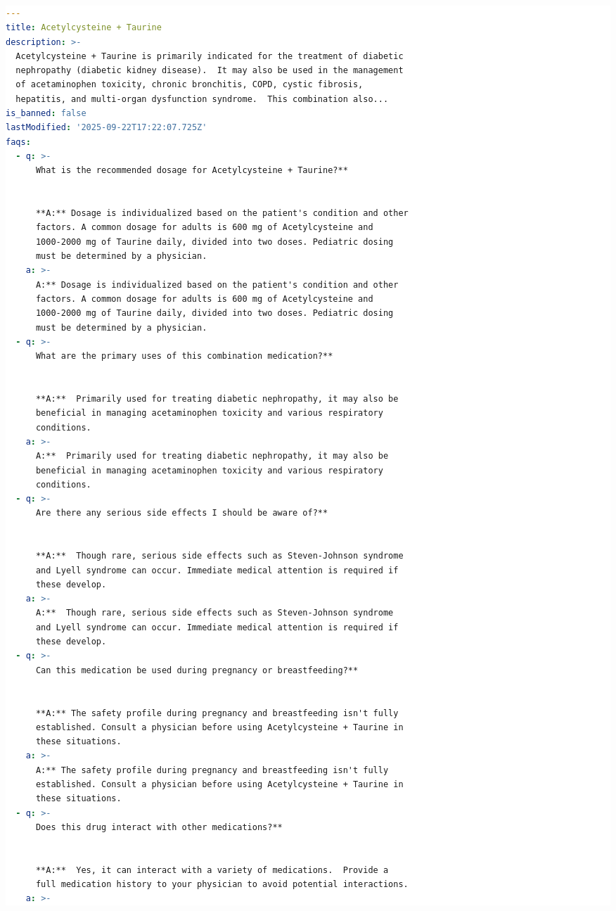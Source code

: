 ```yaml
---
title: Acetylcysteine + Taurine
description: >-
  Acetylcysteine + Taurine is primarily indicated for the treatment of diabetic
  nephropathy (diabetic kidney disease).  It may also be used in the management
  of acetaminophen toxicity, chronic bronchitis, COPD, cystic fibrosis,
  hepatitis, and multi-organ dysfunction syndrome.  This combination also...
is_banned: false
lastModified: '2025-09-22T17:22:07.725Z'
faqs:
  - q: >-
      What is the recommended dosage for Acetylcysteine + Taurine?**


      **A:** Dosage is individualized based on the patient's condition and other
      factors. A common dosage for adults is 600 mg of Acetylcysteine and
      1000-2000 mg of Taurine daily, divided into two doses. Pediatric dosing
      must be determined by a physician.
    a: >-
      A:** Dosage is individualized based on the patient's condition and other
      factors. A common dosage for adults is 600 mg of Acetylcysteine and
      1000-2000 mg of Taurine daily, divided into two doses. Pediatric dosing
      must be determined by a physician.
  - q: >-
      What are the primary uses of this combination medication?**


      **A:**  Primarily used for treating diabetic nephropathy, it may also be
      beneficial in managing acetaminophen toxicity and various respiratory
      conditions.
    a: >-
      A:**  Primarily used for treating diabetic nephropathy, it may also be
      beneficial in managing acetaminophen toxicity and various respiratory
      conditions.
  - q: >-
      Are there any serious side effects I should be aware of?**


      **A:**  Though rare, serious side effects such as Steven-Johnson syndrome
      and Lyell syndrome can occur. Immediate medical attention is required if
      these develop.
    a: >-
      A:**  Though rare, serious side effects such as Steven-Johnson syndrome
      and Lyell syndrome can occur. Immediate medical attention is required if
      these develop.
  - q: >-
      Can this medication be used during pregnancy or breastfeeding?**


      **A:** The safety profile during pregnancy and breastfeeding isn't fully
      established. Consult a physician before using Acetylcysteine + Taurine in
      these situations.
    a: >-
      A:** The safety profile during pregnancy and breastfeeding isn't fully
      established. Consult a physician before using Acetylcysteine + Taurine in
      these situations.
  - q: >-
      Does this drug interact with other medications?**


      **A:**  Yes, it can interact with a variety of medications.  Provide a
      full medication history to your physician to avoid potential interactions.
    a: >-
```